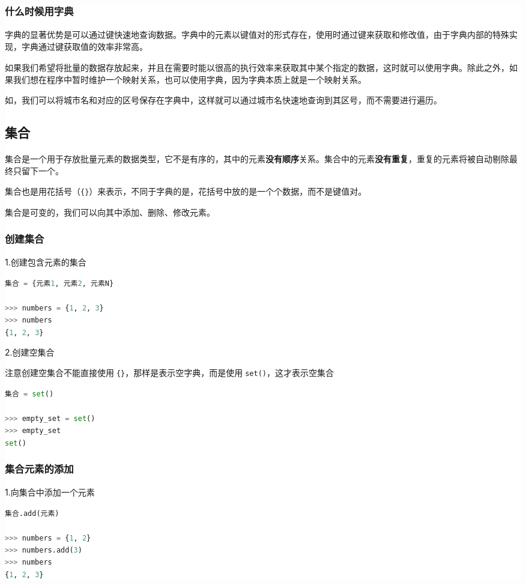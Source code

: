 
### 什么时候用字典

字典的显著优势是可以通过键快速地查询数据。字典中的元素以键值对的形式存在，使用时通过键来获取和修改值，由于字典内部的特殊实现，字典通过键获取值的效率非常高。

如果我们希望将批量的数据存放起来，并且在需要时能以很高的执行效率来获取其中某个指定的数据，这时就可以使用字典。除此之外，如果我们想在程序中暂时维护一个映射关系，也可以使用字典，因为字典本质上就是一个映射关系。

如，我们可以将城市名和对应的区号保存在字典中，这样就可以通过城市名快速地查询到其区号，而不需要进行遍历。



## 集合

集合是一个用于存放批量元素的数据类型，它不是有序的，其中的元素**没有顺序**关系。集合中的元素**没有重复**，重复的元素将被自动剔除最终只留下一个。

集合也是用花括号（`{}`）来表示，不同于字典的是，花括号中放的是一个个数据，而不是键值对。

集合是可变的，我们可以向其中添加、删除、修改元素。



### 创建集合

1.创建包含元素的集合

```python
集合 = {元素1, 元素2, 元素N}

>>> numbers = {1, 2, 3}
>>> numbers
{1, 2, 3}
```



2.创建空集合

注意创建空集合不能直接使用 `{}`，那样是表示空字典，而是使用 `set()`，这才表示空集合

```python
集合 = set()

>>> empty_set = set()
>>> empty_set
set()
```



### 集合元素的添加

1.向集合中添加一个元素

```python
集合.add(元素)

>>> numbers = {1, 2}
>>> numbers.add(3)
>>> numbers
{1, 2, 3}
```
